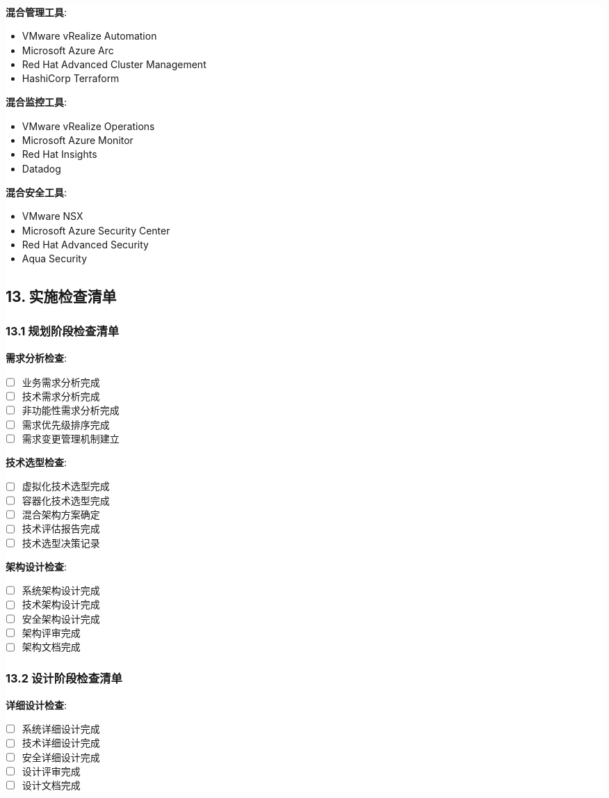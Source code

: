**混合管理工具**:

- VMware vRealize Automation
- Microsoft Azure Arc
- Red Hat Advanced Cluster Management
- HashiCorp Terraform

**混合监控工具**:

- VMware vRealize Operations
- Microsoft Azure Monitor
- Red Hat Insights
- Datadog

**混合安全工具**:

- VMware NSX
- Microsoft Azure Security Center
- Red Hat Advanced Security
- Aqua Security

## 13. 实施检查清单

### 13.1 规划阶段检查清单

**需求分析检查**:

- [ ] 业务需求分析完成
- [ ] 技术需求分析完成
- [ ] 非功能性需求分析完成
- [ ] 需求优先级排序完成
- [ ] 需求变更管理机制建立

**技术选型检查**:

- [ ] 虚拟化技术选型完成
- [ ] 容器化技术选型完成
- [ ] 混合架构方案确定
- [ ] 技术评估报告完成
- [ ] 技术选型决策记录

**架构设计检查**:

- [ ] 系统架构设计完成
- [ ] 技术架构设计完成
- [ ] 安全架构设计完成
- [ ] 架构评审完成
- [ ] 架构文档完成

### 13.2 设计阶段检查清单

**详细设计检查**:

- [ ] 系统详细设计完成
- [ ] 技术详细设计完成
- [ ] 安全详细设计完成
- [ ] 设计评审完成
- [ ] 设计文档完成
